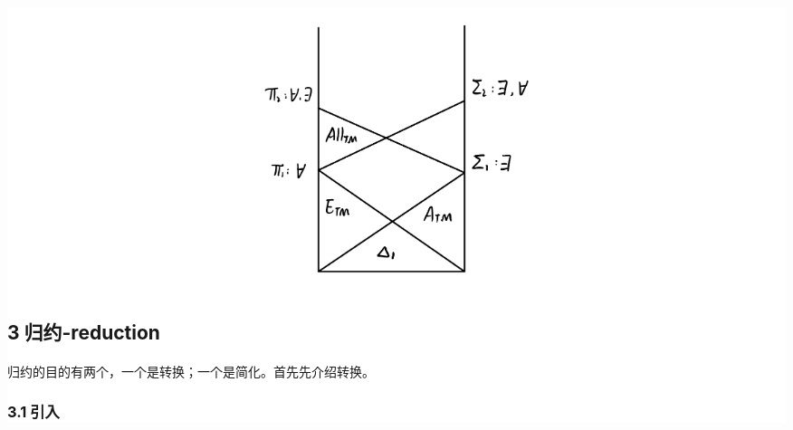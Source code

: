 <p style="text-align: center;">
  <img src="/assets/images/posts/Past/TM2.png" alt = "nothing" width="300">
</p>



## 3 归约-reduction

归约的目的有两个，一个是转换；一个是简化。首先先介绍转换。


### 3.1 引入
